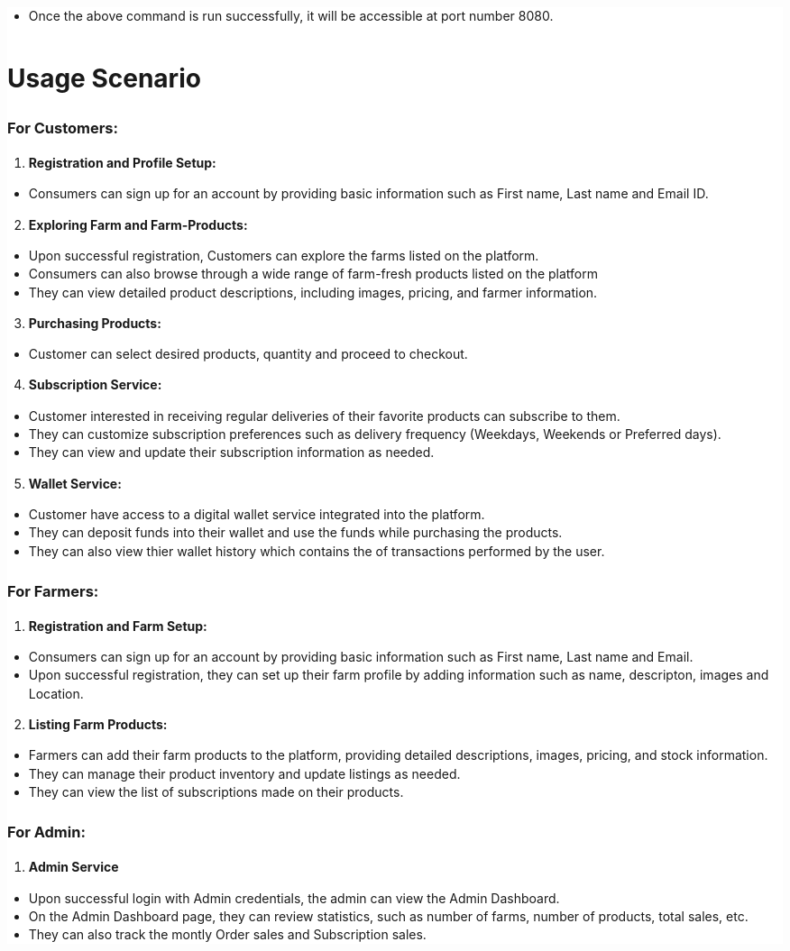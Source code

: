 - Once the above command is run successfully, it will be accessible at port number 8080.

# Usage Scenario

### For Customers:

1. **Registration and Profile Setup:**

- Consumers can sign up for an account by providing basic information such as First name, Last name and Email ID.

2. **Exploring Farm and Farm-Products:**

- Upon successful registration, Customers can explore the farms listed on the platform.
- Consumers can also browse through a wide range of farm-fresh products listed on the platform
- They can view detailed product descriptions, including images, pricing, and farmer information.

3. **Purchasing Products:**

- Customer can select desired products, quantity and proceed to checkout.

4. **Subscription Service:**

- Customer interested in receiving regular deliveries of their favorite products can subscribe to them.
- They can customize subscription preferences such as delivery frequency (Weekdays, Weekends or Preferred days).
- They can view and update their subscription information as needed.

5. **Wallet Service:**

- Customer have access to a digital wallet service integrated into the platform.
- They can deposit funds into their wallet and use the funds while purchasing the products.
- They can also view thier wallet history which contains the of transactions performed by the user.

### For Farmers:

1. **Registration and Farm Setup:**

- Consumers can sign up for an account by providing basic information such as First name, Last name and Email.
- Upon successful registration, they can set up their farm profile by adding information such as name, descripton, images and Location.

2. **Listing Farm Products:**

- Farmers can add their farm products to the platform, providing detailed descriptions, images, pricing, and stock information.
- They can manage their product inventory and update listings as needed.
- They can view the list of subscriptions made on their products.

### For Admin:

1. **Admin Service**

- Upon successful login with Admin credentials, the admin can view the Admin Dashboard.
- On the Admin Dashboard page, they can review statistics, such as number of farms, number of products, total sales, etc.
- They can also track the montly Order sales and Subscription sales.
